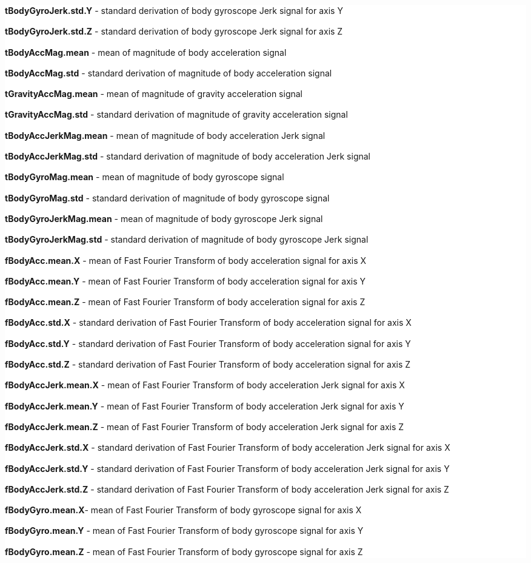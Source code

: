 **tBodyGyroJerk.std.Y** - standard derivation of body gyroscope Jerk signal for axis Y

**tBodyGyroJerk.std.Z** - standard derivation of body gyroscope Jerk signal for axis Z

**tBodyAccMag.mean** - mean of magnitude of body acceleration signal

**tBodyAccMag.std** - standard derivation of magnitude of body acceleration signal

**tGravityAccMag.mean** - mean of magnitude of gravity acceleration signal 

**tGravityAccMag.std** - standard derivation of magnitude of gravity acceleration signal 

**tBodyAccJerkMag.mean** - mean of magnitude of body acceleration Jerk signal

**tBodyAccJerkMag.std** - standard derivation of magnitude of body acceleration Jerk signal

**tBodyGyroMag.mean** - mean of magnitude of body gyroscope signal

**tBodyGyroMag.std** - standard derivation of magnitude of body gyroscope signal

**tBodyGyroJerkMag.mean** - mean of magnitude of body gyroscope Jerk signal

**tBodyGyroJerkMag.std** - standard derivation of magnitude of body gyroscope Jerk signal

**fBodyAcc.mean.X** - mean of Fast Fourier Transform of body acceleration signal for axis X

**fBodyAcc.mean.Y** - mean of Fast Fourier Transform of body acceleration signal for axis Y

**fBodyAcc.mean.Z** - mean of Fast Fourier Transform of body acceleration signal for axis Z

**fBodyAcc.std.X** - standard derivation of Fast Fourier Transform of body acceleration signal for axis X

**fBodyAcc.std.Y** - standard derivation of Fast Fourier Transform of body acceleration signal for axis Y

**fBodyAcc.std.Z** - standard derivation of Fast Fourier Transform of body acceleration signal for axis Z

**fBodyAccJerk.mean.X** - mean of Fast Fourier Transform of body acceleration Jerk signal for axis X

**fBodyAccJerk.mean.Y** - mean of Fast Fourier Transform of body acceleration Jerk signal for axis Y

**fBodyAccJerk.mean.Z** - mean of Fast Fourier Transform of body acceleration Jerk signal for axis Z

**fBodyAccJerk.std.X** - standard derivation of Fast Fourier Transform of body acceleration Jerk signal for axis X

**fBodyAccJerk.std.Y** - standard derivation of Fast Fourier Transform of body acceleration Jerk signal for axis Y

**fBodyAccJerk.std.Z** - standard derivation of Fast Fourier Transform of body acceleration Jerk signal for axis Z

**fBodyGyro.mean.X**- mean of Fast Fourier Transform of body gyroscope signal for axis X

**fBodyGyro.mean.Y** - mean of Fast Fourier Transform of body gyroscope signal for axis Y

**fBodyGyro.mean.Z** - mean of  Fast Fourier Transform of body gyroscope signal for axis Z
